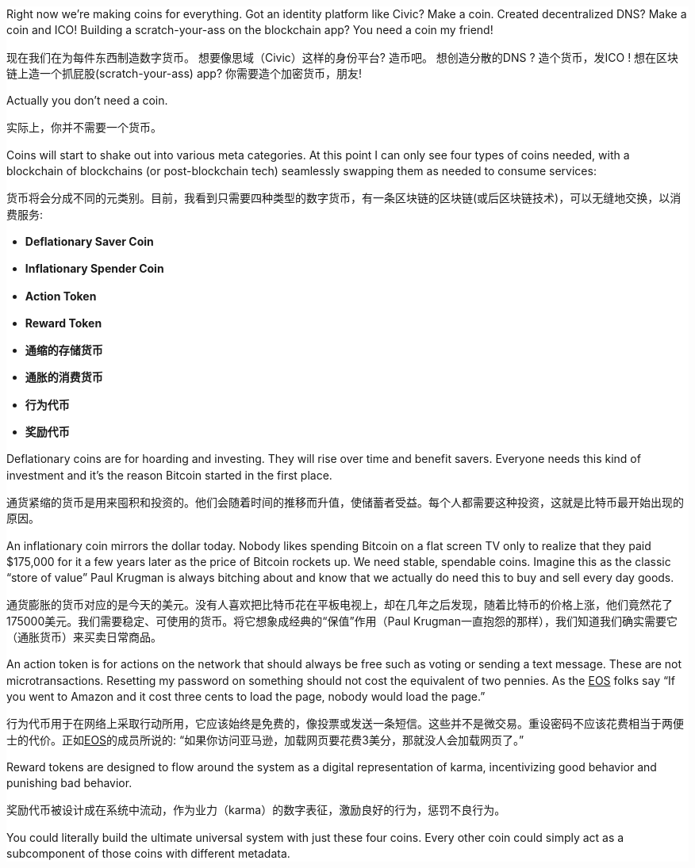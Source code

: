 Right now we’re making coins for everything.
Got an identity platform like Civic? Make a coin.
Created decentralized DNS? Make a coin and ICO!
Building a scratch-your-ass on the blockchain app? You need a coin my friend!


现在我们在为每件东西制造数字货币。
想要像思域（Civic）这样的身份平台?  造币吧。
想创造分散的DNS ? 造个货币，发ICO !
想在区块链上造一个抓屁股(scratch-your-ass) app? 你需要造个加密货币，朋友!

Actually you don’t need a coin.

实际上，你并不需要一个货币。

Coins will start to shake out into various meta categories. At this point I can only see four types of coins needed, with a blockchain of blockchains (or post-blockchain tech) seamlessly swapping them as needed to consume services:

货币将会分成不同的元类别。目前，我看到只需要四种类型的数字货币，有一条区块链的区块链(或后区块链技术)，可以无缝地交换，以消费服务:

- **Deflationary Saver Coin**
- **Inflationary Spender Coin**
- **Action Token**
- **Reward Token**

- **通缩的存储货币**
- **通胀的消费货币**
- **行为代币**
- **奖励代币**

Deflationary coins are for hoarding and investing. They will rise over time and benefit savers. Everyone needs this kind of investment and it’s the reason Bitcoin started in the first place.


通货紧缩的货币是用来囤积和投资的。他们会随着时间的推移而升值，使储蓄者受益。每个人都需要这种投资，这就是比特币最开始出现的原因。

An inflationary coin mirrors the dollar today. Nobody likes spending Bitcoin on a flat screen TV only to realize that they paid $175,000 for it a few years later as the price of Bitcoin rockets up. We need stable, spendable coins. Imagine this as the classic “store of value” Paul Krugman is always bitching about and know that we actually do need this to buy and sell every day goods.

通货膨胀的货币对应的是今天的美元。没有人喜欢把比特币花在平板电视上，却在几年之后发现，随着比特币的价格上涨，他们竟然花了175000美元。我们需要稳定、可使用的货币。将它想象成经典的“保值”作用（Paul Krugman一直抱怨的那样），我们知道我们确实需要它（通胀货币）来买卖日常商品。

An action token is for actions on the network that should always be free such as voting or sending a text message. These are not microtransactions. Resetting my password on something should not cost the equivalent of two pennies. As the [EOS](https://eos.io) folks say “If you went to Amazon and it cost three cents to load the page, nobody would load the page.”

行为代币用于在网络上采取行动所用，它应该始终是免费的，像投票或发送一条短信。这些并不是微交易。重设密码不应该花费相当于两便士的代价。正如[EOS](https://eos.io)的成员所说的: “如果你访问亚马逊，加载网页要花费3美分，那就没人会加载网页了。”

Reward tokens are designed to flow around the system as a digital representation of karma, incentivizing good behavior and punishing bad behavior.

奖励代币被设计成在系统中流动，作为业力（karma）的数字表征，激励良好的行为，惩罚不良行为。

You could literally build the ultimate universal system with just these four coins. Every other coin could simply act as a subcomponent of those coins with different metadata.

